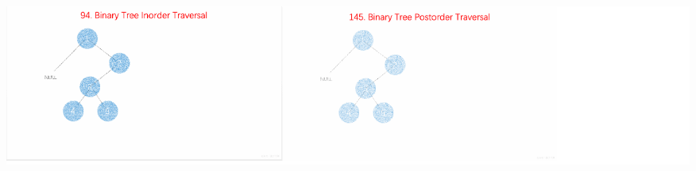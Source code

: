   <img src="assets/v17b8.gif" alt="img" style="zoom:36%;" /><img src="assets/y7nxo.gif" alt="img" style="zoom:36%;" />
